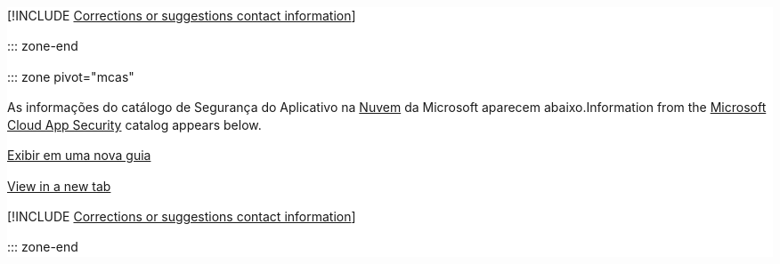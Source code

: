 [!INCLUDE [Corrections or suggestions contact information](../includes/corrections-or-suggestions.md)]

::: zone-end

::: zone pivot="mcas"

<span data-ttu-id="2a7a4-194">As informações do catálogo de Segurança do Aplicativo na [Nuvem](https://www.microsoft.com/enterprise-mobility-security/cloud-app-security) da Microsoft aparecem abaixo.</span><span class="sxs-lookup"><span data-stu-id="2a7a4-194">Information from the [Microsoft Cloud App Security](https://www.microsoft.com/enterprise-mobility-security/cloud-app-security) catalog appears below.</span></span>

<iframe height='1020' title='<span data-ttu-id="2a7a4-195">Informações de Segurança do Aplicativo na Nuvem da Microsoft</span><span class="sxs-lookup"><span data-stu-id="2a7a4-195">Microsoft Cloud App Security Information</span></span>' src='https://appmcasinfoprod.azurewebsites.net/#/dashboard/22307' frameborder='no' style='width: 100%;'></iframe><span data-ttu-id="2a7a4-196">

<a href="https://appmcasinfoprod.azurewebsites.net/#/dashboard/22307" target="_blank">Exibir em uma nova guia</a></span><span class="sxs-lookup"><span data-stu-id="2a7a4-196">

<a href="https://appmcasinfoprod.azurewebsites.net/#/dashboard/22307" target="_blank">View in a new tab</a></span></span>

[!INCLUDE [Corrections or suggestions contact information](../includes/corrections-or-suggestions.md)]

::: zone-end

